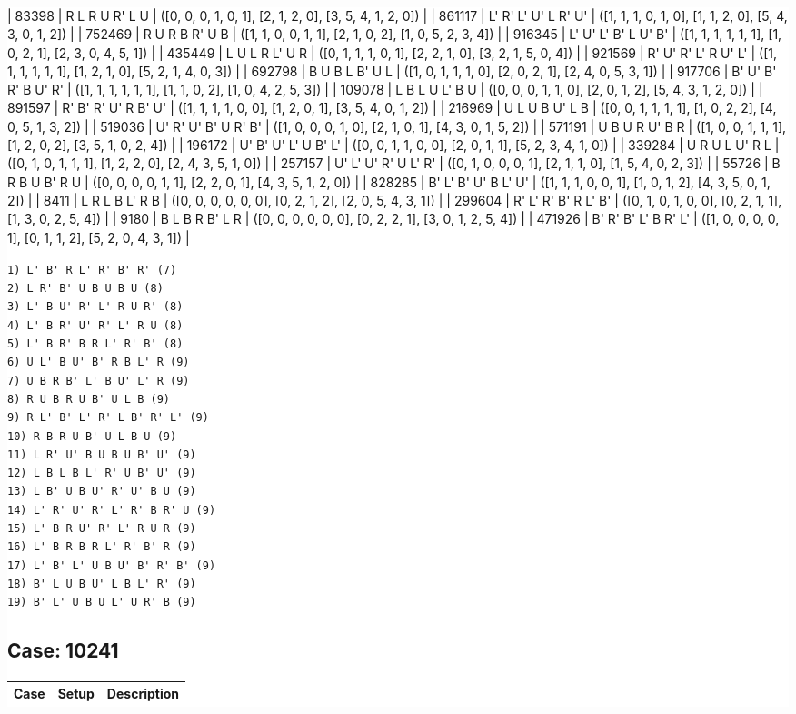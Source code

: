 | 83398 | R L R U R' L U | ([0, 0, 0, 1, 0, 1], [2, 1, 2, 0], [3, 5, 4, 1, 2, 0]) |
| 861117 | L' R' L' U' L R' U' | ([1, 1, 1, 0, 1, 0], [1, 1, 2, 0], [5, 4, 3, 0, 1, 2]) |
| 752469 | R U R B R' U B | ([1, 1, 0, 0, 1, 1], [2, 1, 0, 2], [1, 0, 5, 2, 3, 4]) |
| 916345 | L' U' L' B' L U' B' | ([1, 1, 1, 1, 1, 1], [1, 0, 2, 1], [2, 3, 0, 4, 5, 1]) |
| 435449 | L U L R L' U R | ([0, 1, 1, 1, 0, 1], [2, 2, 1, 0], [3, 2, 1, 5, 0, 4]) |
| 921569 | R' U' R' L' R U' L' | ([1, 1, 1, 1, 1, 1], [1, 2, 1, 0], [5, 2, 1, 4, 0, 3]) |
| 692798 | B U B L B' U L | ([1, 0, 1, 1, 1, 0], [2, 0, 2, 1], [2, 4, 0, 5, 3, 1]) |
| 917706 | B' U' B' R' B U' R' | ([1, 1, 1, 1, 1, 1], [1, 1, 0, 2], [1, 0, 4, 2, 5, 3]) |
| 109078 | L B L U L' B U | ([0, 0, 0, 1, 1, 0], [2, 0, 1, 2], [5, 4, 3, 1, 2, 0]) |
| 891597 | R' B' R' U' R B' U' | ([1, 1, 1, 1, 0, 0], [1, 2, 0, 1], [3, 5, 4, 0, 1, 2]) |
| 216969 | U L U B U' L B | ([0, 0, 1, 1, 1, 1], [1, 0, 2, 2], [4, 0, 5, 1, 3, 2]) |
| 519036 | U' R' U' B' U R' B' | ([1, 0, 0, 0, 1, 0], [2, 1, 0, 1], [4, 3, 0, 1, 5, 2]) |
| 571191 | U B U R U' B R | ([1, 0, 0, 1, 1, 1], [1, 2, 0, 2], [3, 5, 1, 0, 2, 4]) |
| 196172 | U' B' U' L' U B' L' | ([0, 0, 1, 1, 0, 0], [2, 0, 1, 1], [5, 2, 3, 4, 1, 0]) |
| 339284 | U R U L U' R L | ([0, 1, 0, 1, 1, 1], [1, 2, 2, 0], [2, 4, 3, 5, 1, 0]) |
| 257157 | U' L' U' R' U L' R' | ([0, 1, 0, 0, 0, 1], [2, 1, 1, 0], [1, 5, 4, 0, 2, 3]) |
| 55726 | B R B U B' R U | ([0, 0, 0, 0, 1, 1], [2, 2, 0, 1], [4, 3, 5, 1, 2, 0]) |
| 828285 | B' L' B' U' B L' U' | ([1, 1, 1, 0, 0, 1], [1, 0, 1, 2], [4, 3, 5, 0, 1, 2]) |
| 8411 | L R L B L' R B | ([0, 0, 0, 0, 0, 0], [0, 2, 1, 2], [2, 0, 5, 4, 3, 1]) |
| 299604 | R' L' R' B' R L' B' | ([0, 1, 0, 1, 0, 0], [0, 2, 1, 1], [1, 3, 0, 2, 5, 4]) |
| 9180 | B L B R B' L R | ([0, 0, 0, 0, 0, 0], [0, 2, 2, 1], [3, 0, 1, 2, 5, 4]) |
| 471926 | B' R' B' L' B R' L' | ([1, 0, 0, 0, 0, 1], [0, 1, 1, 2], [5, 2, 0, 4, 3, 1]) |


```
1) L' B' R L' R' B' R' (7)
2) L R' B' U B U B U (8)
3) L' B U' R' L' R U R' (8)
4) L' B R' U' R' L' R U (8)
5) L' B R' B R L' R' B' (8)
6) U L' B U' B' R B L' R (9)
7) U B R B' L' B U' L' R (9)
8) R U B R U B' U L B (9)
9) R L' B' L' R' L B' R' L' (9)
10) R B R U B' U L B U (9)
11) L R' U' B U B U B' U' (9)
12) L B L B L' R' U B' U' (9)
13) L B' U B U' R' U' B U (9)
14) L' R' U' R' L' R' B R' U (9)
15) L' B R U' R' L' R U R (9)
16) L' B R B R L' R' B' R (9)
17) L' B' L' U B U' B' R' B' (9)
18) B' L U B U' L B L' R' (9)
19) B' L' U B U L' U R' B (9)
```
## Case: 10241
| Case | Setup | Description |
| ---- | ----- | ----------- |